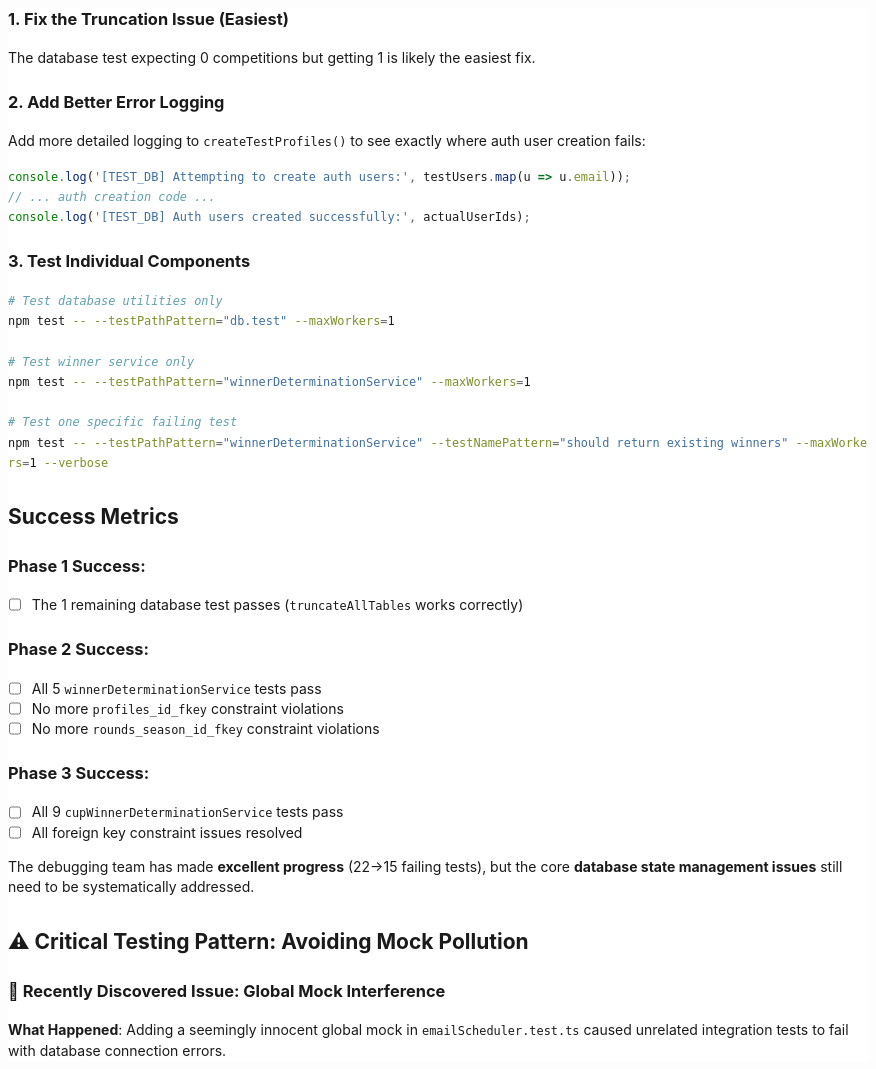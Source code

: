 ### 1. Fix the Truncation Issue (Easiest)
The database test expecting 0 competitions but getting 1 is likely the easiest fix.

### 2. Add Better Error Logging
Add more detailed logging to `createTestProfiles()` to see exactly where auth user creation fails:

```typescript
console.log('[TEST_DB] Attempting to create auth users:', testUsers.map(u => u.email));
// ... auth creation code ...
console.log('[TEST_DB] Auth users created successfully:', actualUserIds);
```

### 3. Test Individual Components
```bash
# Test database utilities only
npm test -- --testPathPattern="db.test" --maxWorkers=1

# Test winner service only  
npm test -- --testPathPattern="winnerDeterminationService" --maxWorkers=1

# Test one specific failing test
npm test -- --testPathPattern="winnerDeterminationService" --testNamePattern="should return existing winners" --maxWorkers=1 --verbose
```

## Success Metrics

### Phase 1 Success:
- [ ] The 1 remaining database test passes (`truncateAllTables` works correctly)

### Phase 2 Success:  
- [ ] All 5 `winnerDeterminationService` tests pass
- [ ] No more `profiles_id_fkey` constraint violations
- [ ] No more `rounds_season_id_fkey` constraint violations

### Phase 3 Success:
- [ ] All 9 `cupWinnerDeterminationService` tests pass
- [ ] All foreign key constraint issues resolved

The debugging team has made **excellent progress** (22→15 failing tests), but the core **database state management issues** still need to be systematically addressed.

## ⚠️ Critical Testing Pattern: Avoiding Mock Pollution

### 🚨 **Recently Discovered Issue**: Global Mock Interference

**What Happened**: Adding a seemingly innocent global mock in `emailScheduler.test.ts` caused unrelated integration tests to fail with database connection errors.
